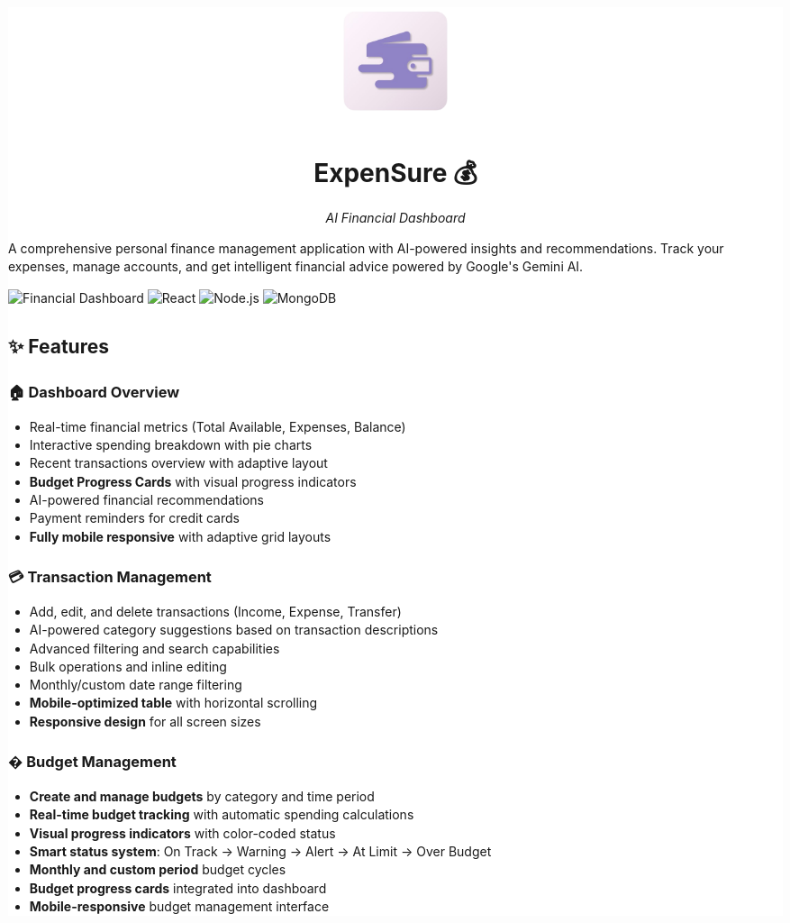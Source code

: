 <div align="center">
  <img src="client/public/logo-icon.png" alt="ExpenSure Logo" width="120" height="120">
  <h1>ExpenSure 💰</h1>
  <p><em>AI Financial Dashboard</em></p>
</div>

A comprehensive personal finance management application with AI-powered insights and recommendations. Track your expenses, manage accounts, and get intelligent financial advice powered by Google's Gemini AI.

![Financial Dashboard](https://img.shields.io/badge/Status-Active-green) ![React](https://img.shields.io/badge/React-19.1.1-blue) ![Node.js](https://img.shields.io/badge/Node.js-Express-green) ![MongoDB](https://img.shields.io/badge/Database-MongoDB-brightgreen)

## ✨ Features

### 🏠 **Dashboard Overview**
- Real-time financial metrics (Total Available, Expenses, Balance)
- Interactive spending breakdown with pie charts
- Recent transactions overview with adaptive layout
- **Budget Progress Cards** with visual progress indicators
- AI-powered financial recommendations
- Payment reminders for credit cards
- **Fully mobile responsive** with adaptive grid layouts

### 💳 **Transaction Management**
- Add, edit, and delete transactions (Income, Expense, Transfer)
- AI-powered category suggestions based on transaction descriptions
- Advanced filtering and search capabilities
- Bulk operations and inline editing
- Monthly/custom date range filtering
- **Mobile-optimized table** with horizontal scrolling
- **Responsive design** for all screen sizes

### � **Budget Management**
- **Create and manage budgets** by category and time period
- **Real-time budget tracking** with automatic spending calculations
- **Visual progress indicators** with color-coded status
- **Smart status system**: On Track → Warning → Alert → At Limit → Over Budget
- **Monthly and custom period** budget cycles
- **Budget progress cards** integrated into dashboard
- **Mobile-responsive** budget management interface

